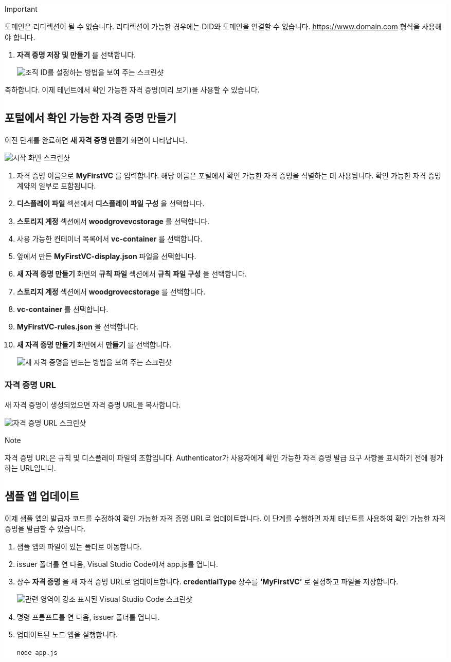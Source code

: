    >[!IMPORTANT]
   > 도메인은 리디렉션이 될 수 없습니다. 리디렉션이 가능한 경우에는 DID와 도메인을 연결할 수 없습니다. https://www.domain.com 형식을 사용해야 합니다.
  
1. **자격 증명 저장 및 만들기** 를 선택합니다.

    ![조직 ID를 설정하는 방법을 보여 주는 스크린샷](media/enable-your-tenant-verifiable-credentials/save-create.png)

축하합니다. 이제 테넌트에서 확인 가능한 자격 증명(미리 보기)을 사용할 수 있습니다.

## <a name="create-your-verifiable-credential-in-the-portal"></a>포털에서 확인 가능한 자격 증명 만들기

이전 단계를 완료하면 **새 자격 증명 만들기** 화면이 나타납니다.

   ![시작 화면 스크린샷](media/enable-your-tenant-verifiable-credentials/create-credential-after-enable-did.png)

1. 자격 증명 이름으로 **MyFirstVC** 를 입력합니다. 해당 이름은 포털에서 확인 가능한 자격 증명을 식별하는 데 사용됩니다. 확인 가능한 자격 증명 계약의 일부로 포함됩니다.
1. **디스플레이 파일** 섹션에서 **디스플레이 파일 구성** 을 선택합니다.
1. **스토리지 계정** 섹션에서 **woodgrovevcstorage** 를 선택합니다.
1. 사용 가능한 컨테이너 목록에서 **vc-container** 를 선택합니다.
1. 앞에서 만든 **MyFirstVC-display.json** 파일을 선택합니다.
1. **새 자격 증명 만들기** 화면의 **규칙 파일** 섹션에서 **규칙 파일 구성** 을 선택합니다.
1. **스토리지 계정** 섹션에서 **woodgrovecstorage** 를 선택합니다.
1. **vc-container** 를 선택합니다.
1. **MyFirstVC-rules.json** 을 선택합니다.
1. **새 자격 증명 만들기** 화면에서 **만들기** 를 선택합니다.

   ![새 자격 증명을 만드는 방법을 보여 주는 스크린샷](media/enable-your-tenant-verifiable-credentials/create-my-first-vc.png)

### <a name="credential-url"></a>자격 증명 URL

새 자격 증명이 생성되었으면 자격 증명 URL을 복사합니다.

   ![자격 증명 URL 스크린샷](media/enable-your-tenant-verifiable-credentials/issue-credential-url.png)

>[!NOTE]
>자격 증명 URL은 규칙 및 디스플레이 파일의 조합입니다. Authenticator가 사용자에게 확인 가능한 자격 증명 발급 요구 사항을 표시하기 전에 평가하는 URL입니다.

## <a name="update-the-sample-app"></a>샘플 앱 업데이트

이제 샘플 앱의 발급자 코드를 수정하여 확인 가능한 자격 증명 URL로 업데이트합니다. 이 단계를 수행하면 자체 테넌트를 사용하여 확인 가능한 자격 증명을 발급할 수 있습니다.

1. 샘플 앱의 파일이 있는 폴더로 이동합니다.
1. issuer 폴더를 연 다음, Visual Studio Code에서 app.js를 엽니다.
1. 상수 **자격 증명** 을 새 자격 증명 URL로 업데이트합니다. **credentialType** 상수를 **‘MyFirstVC’** 로 설정하고 파일을 저장합니다.

    ![관련 영역이 강조 표시된 Visual Studio Code 스크린샷](media/enable-your-tenant-verifiable-credentials/sample-app-vscode.png)

1. 명령 프롬프트를 연 다음, issuer 폴더를 엽니다.
1. 업데이트된 노드 앱을 실행합니다.

    ```terminal
    node app.js
    ```
